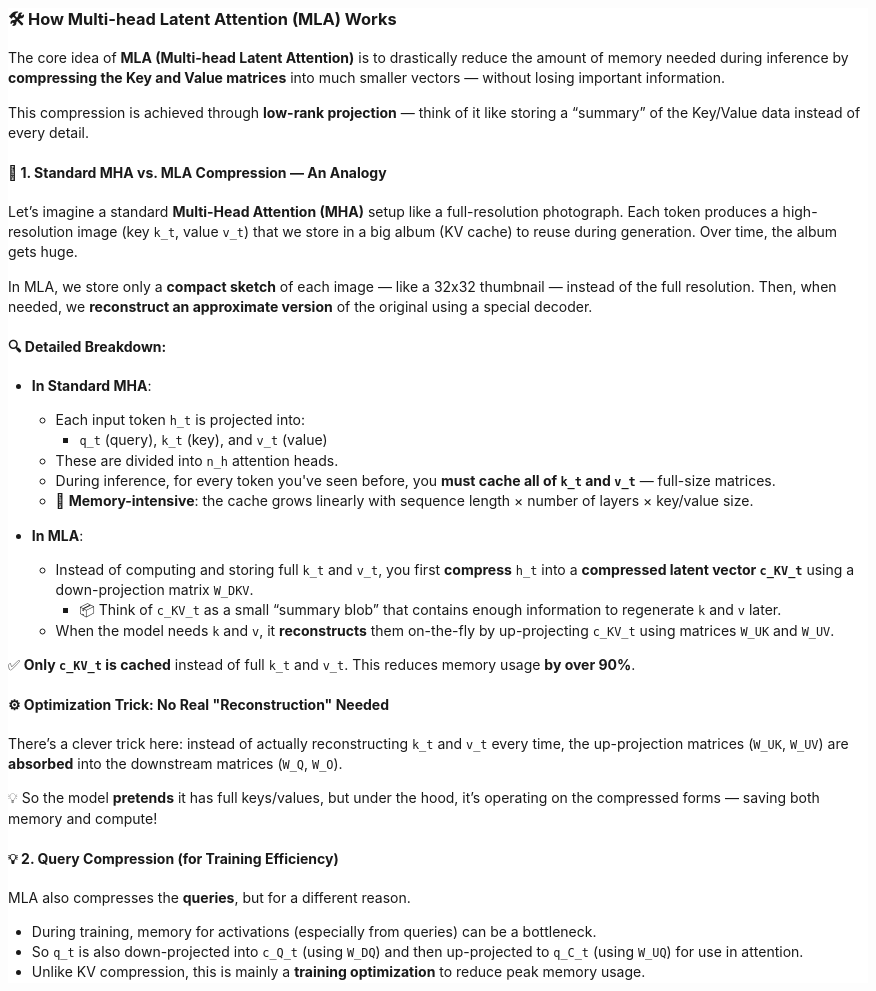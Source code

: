 
### 🛠 How Multi-head Latent Attention (MLA) Works

The core idea of **MLA (Multi-head Latent Attention)** is to drastically reduce the amount of memory needed during inference by **compressing the Key and Value matrices** into much smaller vectors — without losing important information.

This compression is achieved through **low-rank projection** — think of it like storing a “summary” of the Key/Value data instead of every detail.


#### 🔄 1. Standard MHA vs. MLA Compression — An Analogy

Let’s imagine a standard **Multi-Head Attention (MHA)** setup like a full-resolution photograph. Each token produces a high-resolution image (key `k_t`, value `v_t`) that we store in a big album (KV cache) to reuse during generation. Over time, the album gets huge.

In MLA, we store only a **compact sketch** of each image — like a 32x32 thumbnail — instead of the full resolution. Then, when needed, we **reconstruct an approximate version** of the original using a special decoder.

#### 🔍 Detailed Breakdown:

- **In Standard MHA**:
  - Each input token `h_t` is projected into:
    - `q_t` (query), `k_t` (key), and `v_t` (value)
  - These are divided into `n_h` attention heads.
  - During inference, for every token you've seen before, you **must cache all of `k_t` and `v_t`** — full-size matrices.
  - 💾 **Memory-intensive**: the cache grows linearly with sequence length × number of layers × key/value size.

- **In MLA**:
  - Instead of computing and storing full `k_t` and `v_t`, you first **compress** `h_t` into a **compressed latent vector `c_KV_t`** using a down-projection matrix `W_DKV`.
    - 📦 Think of `c_KV_t` as a small “summary blob” that contains enough information to regenerate `k` and `v` later.
  - When the model needs `k` and `v`, it **reconstructs** them on-the-fly by up-projecting `c_KV_t` using matrices `W_UK` and `W_UV`.

✅ **Only `c_KV_t` is cached** instead of full `k_t` and `v_t`. This reduces memory usage **by over 90%**.

#### ⚙️ Optimization Trick: No Real "Reconstruction" Needed

There’s a clever trick here: instead of actually reconstructing `k_t` and `v_t` every time, the up-projection matrices (`W_UK`, `W_UV`) are **absorbed** into the downstream matrices (`W_Q`, `W_O`).

💡 So the model **pretends** it has full keys/values, but under the hood, it’s operating on the compressed forms — saving both memory and compute!

#### 💡 2. Query Compression (for Training Efficiency)

MLA also compresses the **queries**, but for a different reason.

- During training, memory for activations (especially from queries) can be a bottleneck.
- So `q_t` is also down-projected into `c_Q_t` (using `W_DQ`) and then up-projected to `q_C_t` (using `W_UQ`) for use in attention.
- Unlike KV compression, this is mainly a **training optimization** to reduce peak memory usage.
